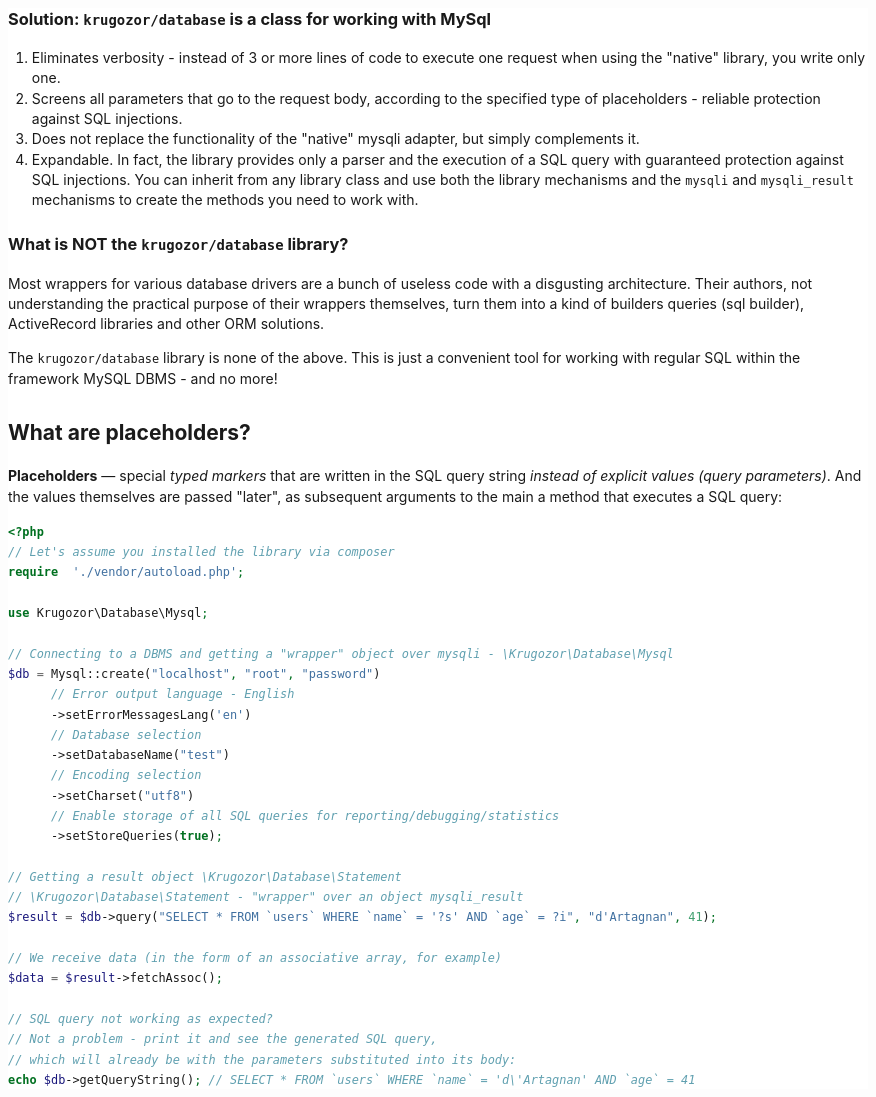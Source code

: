 
### Solution: `krugozor/database` is a class for working with MySql

1. Eliminates verbosity - instead of 3 or more lines of code to execute one request when using the "native" library, you write only one.
2. Screens all parameters that go to the request body, according to the specified type of placeholders - reliable protection against SQL injections.
3. Does not replace the functionality of the "native" mysqli adapter, but simply complements it.
4. Expandable. In fact, the library provides only a parser and the execution of a SQL query with guaranteed protection against SQL injections. You can inherit from any library class and use both the library mechanisms and the `mysqli` and `mysqli_result` mechanisms to create the methods you need to work with.


### What is NOT the `krugozor/database` library?

Most wrappers for various database drivers are a bunch of useless code with a disgusting
architecture. Their authors, not understanding the practical purpose of their wrappers themselves, turn them into a kind of builders
queries (sql builder), ActiveRecord libraries and other ORM solutions.

The `krugozor/database` library is none of the above. This is just a convenient tool for working with regular SQL within the framework
MySQL DBMS - and no more!


## What are placeholders?

**Placeholders** — special *typed markers* that are written in the SQL query string *instead of
explicit values (query parameters)*. And the values themselves are passed "later", as subsequent arguments to the main
a method that executes a SQL query:

```php
<?php
// Let's assume you installed the library via composer
require  './vendor/autoload.php';

use Krugozor\Database\Mysql;

// Connecting to a DBMS and getting a "wrapper" object over mysqli - \Krugozor\Database\Mysql
$db = Mysql::create("localhost", "root", "password")
      // Error output language - English
      ->setErrorMessagesLang('en')
      // Database selection
      ->setDatabaseName("test")
      // Encoding selection
      ->setCharset("utf8")
      // Enable storage of all SQL queries for reporting/debugging/statistics
      ->setStoreQueries(true);

// Getting a result object \Krugozor\Database\Statement
// \Krugozor\Database\Statement - "wrapper" over an object mysqli_result
$result = $db->query("SELECT * FROM `users` WHERE `name` = '?s' AND `age` = ?i", "d'Artagnan", 41);

// We receive data (in the form of an associative array, for example)
$data = $result->fetchAssoc();

// SQL query not working as expected?
// Not a problem - print it and see the generated SQL query,
// which will already be with the parameters substituted into its body:
echo $db->getQueryString(); // SELECT * FROM `users` WHERE `name` = 'd\'Artagnan' AND `age` = 41
```
